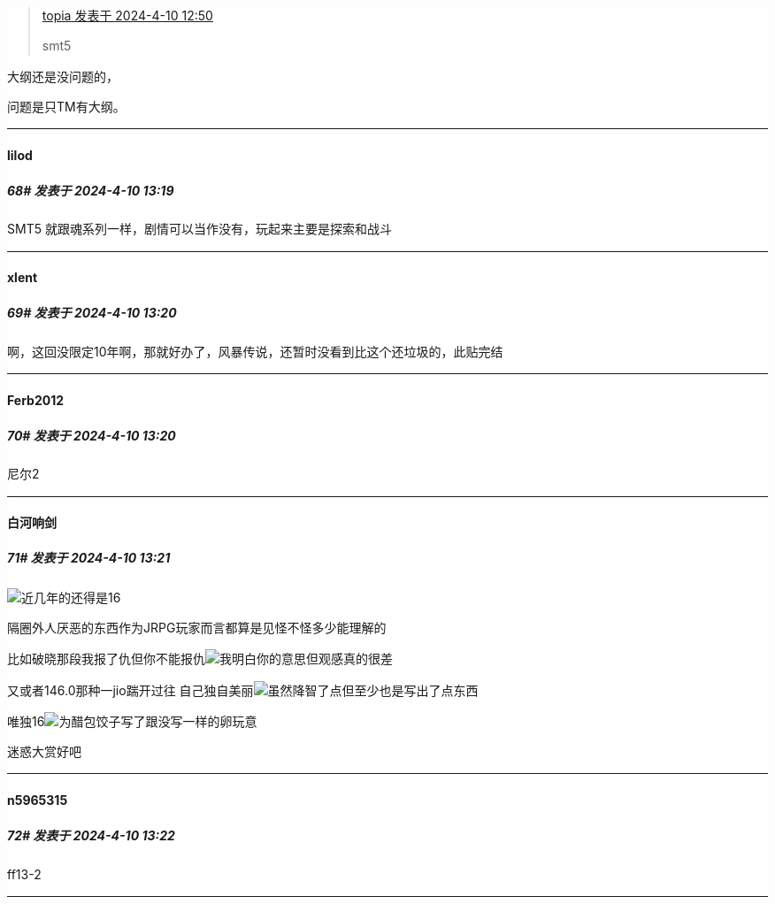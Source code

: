 <blockquote><a href="httphttps://bbs.saraba1st.com/2b/forum.php?mod=redirect&amp;goto=findpost&amp;pid=64546011&amp;ptid=2179286" target="_blank">topia 发表于 2024-4-10 12:50</a>

smt5</blockquote>
大纲还是没问题的，

问题是只TM有大纲。


*****

####  lilod  
##### 68#       发表于 2024-4-10 13:19

SMT5 就跟魂系列一样，剧情可以当作没有，玩起来主要是探索和战斗

*****

####  xlent  
##### 69#       发表于 2024-4-10 13:20

啊，这回没限定10年啊，那就好办了，风暴传说，还暂时没看到比这个还垃圾的，此贴完结

*****

####  Ferb2012  
##### 70#       发表于 2024-4-10 13:20

尼尔2

*****

####  白河响剑  
##### 71#       发表于 2024-4-10 13:21

<img src="https://static.saraba1st.com/image/smiley/face2017/067.png" referrerpolicy="no-referrer">近几年的还得是16

隔圈外人厌恶的东西作为JRPG玩家而言都算是见怪不怪多少能理解的

比如破晓那段我报了仇但你不能报仇<img src="https://static.saraba1st.com/image/smiley/face2017/067.png" referrerpolicy="no-referrer">我明白你的意思但观感真的很差

又或者146.0那种一jio踹开过往 自己独自美丽<img src="https://static.saraba1st.com/image/smiley/face2017/067.png" referrerpolicy="no-referrer">虽然降智了点但至少也是写出了点东西

唯独16<img src="https://static.saraba1st.com/image/smiley/face2017/009.gif" referrerpolicy="no-referrer">为醋包饺子写了跟没写一样的卵玩意 

迷惑大赏好吧

*****

####  n5965315  
##### 72#       发表于 2024-4-10 13:22

ff13-2

*****
